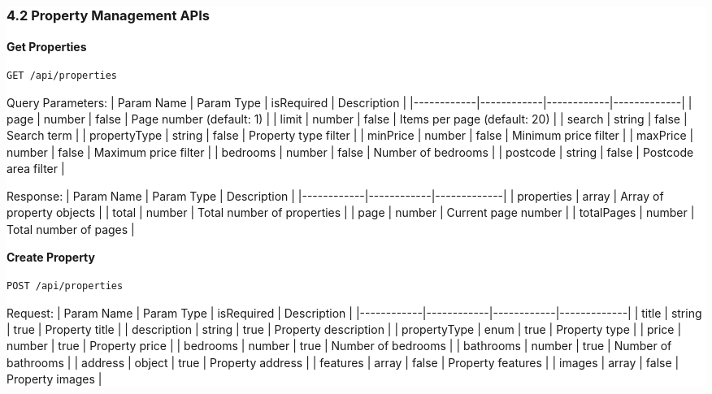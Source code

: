 ### 4.2 Property Management APIs

**Get Properties**
```
GET /api/properties
```

Query Parameters:
| Param Name | Param Type | isRequired | Description |
|------------|------------|------------|-------------|
| page | number | false | Page number (default: 1) |
| limit | number | false | Items per page (default: 20) |
| search | string | false | Search term |
| propertyType | string | false | Property type filter |
| minPrice | number | false | Minimum price filter |
| maxPrice | number | false | Maximum price filter |
| bedrooms | number | false | Number of bedrooms |
| postcode | string | false | Postcode area filter |

Response:
| Param Name | Param Type | Description |
|------------|------------|-------------|
| properties | array | Array of property objects |
| total | number | Total number of properties |
| page | number | Current page number |
| totalPages | number | Total number of pages |

**Create Property**
```
POST /api/properties
```

Request:
| Param Name | Param Type | isRequired | Description |
|------------|------------|------------|-------------|
| title | string | true | Property title |
| description | string | true | Property description |
| propertyType | enum | true | Property type |
| price | number | true | Property price |
| bedrooms | number | true | Number of bedrooms |
| bathrooms | number | true | Number of bathrooms |
| address | object | true | Property address |
| features | array | false | Property features |
| images | array | false | Property images |
